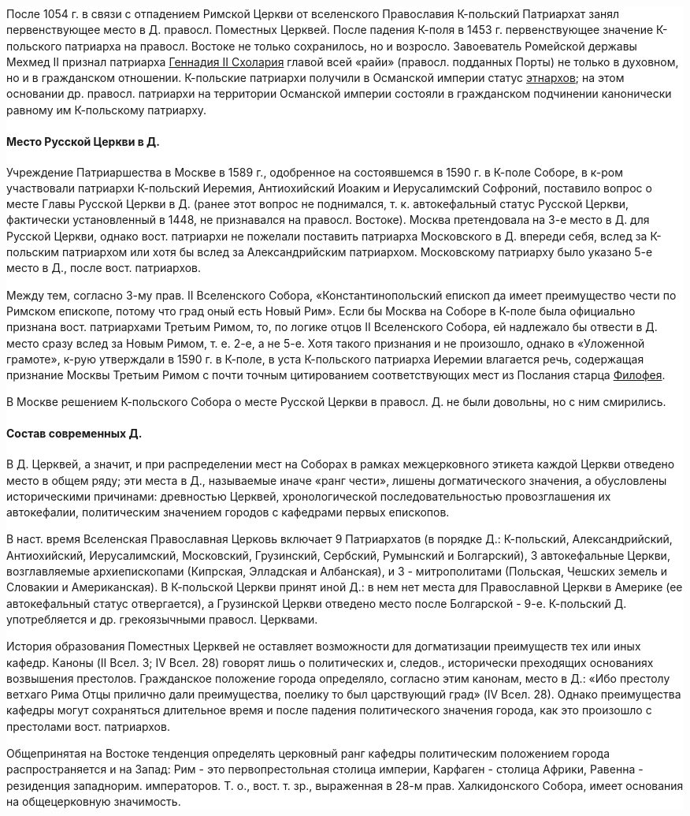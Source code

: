 После 1054 г. в связи с отпадением Римской Церкви от вселенского Православия К-польский Патриархат занял первенствующее место в Д. правосл. Поместных Церквей. После падения К-поля в 1453 г. первенствующее значение К-польского патриарха на правосл. Востоке не только сохранилось, но и возросло. Завоеватель Ромейской державы Мехмед II признал патриарха [Геннадия II Схолария](<https://pravenc.ru/text/Геннадий II Схоларий.html>) главой всей «райи» (правосл. подданных Порты) не только в духовном, но и в гражданском отношении. К-польские патриархи получили в Османской империи статус [этнархов](https://pravenc.ru/text/этнархов.html); на этом основании др. правосл. патриархи на территории Османской империи состояли в гражданском подчинении канонически равному им К-польскому патриарху.

#### Место Русской Церкви в Д.

Учреждение Патриаршества в Москве в 1589 г., одобренное на состоявшемся в 1590 г. в К-поле Соборе, в к-ром участвовали патриархи К-польский Иеремия, Антиохийский Иоаким и Иерусалимский Софроний, поставило вопрос о месте Главы Русской Церкви в Д. (ранее этот вопрос не поднимался, т. к. автокефальный статус Русской Церкви, фактически установленный в 1448, не признавался на правосл. Востоке). Москва претендовала на 3-е место в Д. для Русской Церкви, однако вост. патриархи не пожелали поставить патриарха Московского в Д. впереди себя, вслед за К-польским патриархом или хотя бы вслед за Александрийским патриархом. Московскому патриарху было указано 5-е место в Д., после вост. патриархов.

Между тем, согласно 3-му прав. II Вселенского Собора, «Константинопольский епископ да имеет преимущество чести по Римском епископе, потому что град оный есть Новый Рим». Если бы Москва на Соборе в К-поле была официально признана вост. патриархами Третьим Римом, то, по логике отцов II Вселенского Собора, ей надлежало бы отвести в Д. место сразу вслед за Новым Римом, т. е. 2-е, а не 5-е. Хотя такого признания и не произошло, однако в «Уложенной грамоте», к-рую утверждали в 1590 г. в К-поле, в уста К-польского патриарха Иеремии влагается речь, содержащая признание Москвы Третьим Римом с почти точным цитированием соответствующих мест из Послания старца [Филофея](https://pravenc.ru/text/Филофей.html).

В Москве решением К-польского Собора о месте Русской Церкви в правосл. Д. не были довольны, но с ним смирились.

#### Состав современных Д.

В Д. Церквей, а значит, и при распределении мест на Соборах в рамках межцерковного этикета каждой Церкви отведено место в общем ряду; эти места в Д., называемые иначе «ранг чести», лишены догматического значения, а обусловлены историческими причинами: древностью Церквей, хронологической последовательностью провозглашения их автокефалии, политическим значением городов с кафедрами первых епископов.

В наст. время Вселенская Православная Церковь включает 9 Патриархатов (в порядке Д.: К-польский, Александрийский, Антиохийский, Иерусалимский, Московский, Грузинский, Сербский, Румынский и Болгарский), 3 автокефальные Церкви, возглавляемые архиепископами (Кипрская, Элладская и Албанская), и 3 - митрополитами (Польская, Чешских земель и Словакии и Американская). В К-польской Церкви принят иной Д.: в нем нет места для Православной Церкви в Америке (ее автокефальный статус отвергается), а Грузинской Церкви отведено место после Болгарской - 9-е. К-польский Д. употребляется и др. грекоязычными правосл. Церквами.

История образования Поместных Церквей не оставляет возможности для догматизации преимуществ тех или иных кафедр. Каноны (II Всел. 3; IV Всел. 28) говорят лишь о политических и, следов., исторически преходящих основаниях возвышения престолов. Гражданское положение города определяло, согласно этим канонам, место в Д.: «Ибо престолу ветхаго Рима Отцы прилично дали преимущества, поелику то был царствующий град» (IV Всел. 28). Однако преимущества кафедры могут сохраняться длительное время и после падения политического значения города, как это произошло с престолами вост. патриархов.

Общепринятая на Востоке тенденция определять церковный ранг кафедры политическим положением города распространяется и на Запад: Рим - это первопрестольная столица империи, Карфаген - столица Африки, Равенна - резиденция западнорим. императоров. Т. о., вост. т. зр., выраженная в 28-м прав. Халкидонского Собора, имеет основания на общецерковную значимость.
